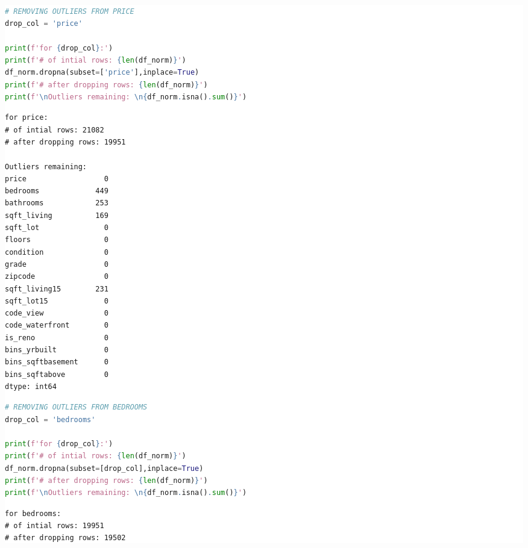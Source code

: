 


```python
# REMOVING OUTLIERS FROM PRICE
drop_col = 'price'

print(f'for {drop_col}:')
print(f'# of intial rows: {len(df_norm)}')
df_norm.dropna(subset=['price'],inplace=True)
print(f'# after dropping rows: {len(df_norm)}')
print(f'\nOutliers remaining: \n{df_norm.isna().sum()}')
```

    for price:
    # of intial rows: 21082
    # after dropping rows: 19951
    
    Outliers remaining: 
    price                  0
    bedrooms             449
    bathrooms            253
    sqft_living          169
    sqft_lot               0
    floors                 0
    condition              0
    grade                  0
    zipcode                0
    sqft_living15        231
    sqft_lot15             0
    code_view              0
    code_waterfront        0
    is_reno                0
    bins_yrbuilt           0
    bins_sqftbasement      0
    bins_sqftabove         0
    dtype: int64



```python
# REMOVING OUTLIERS FROM BEDROOMS
drop_col = 'bedrooms'

print(f'for {drop_col}:')
print(f'# of intial rows: {len(df_norm)}')
df_norm.dropna(subset=[drop_col],inplace=True)
print(f'# after dropping rows: {len(df_norm)}')
print(f'\nOutliers remaining: \n{df_norm.isna().sum()}')
```

    for bedrooms:
    # of intial rows: 19951
    # after dropping rows: 19502
    